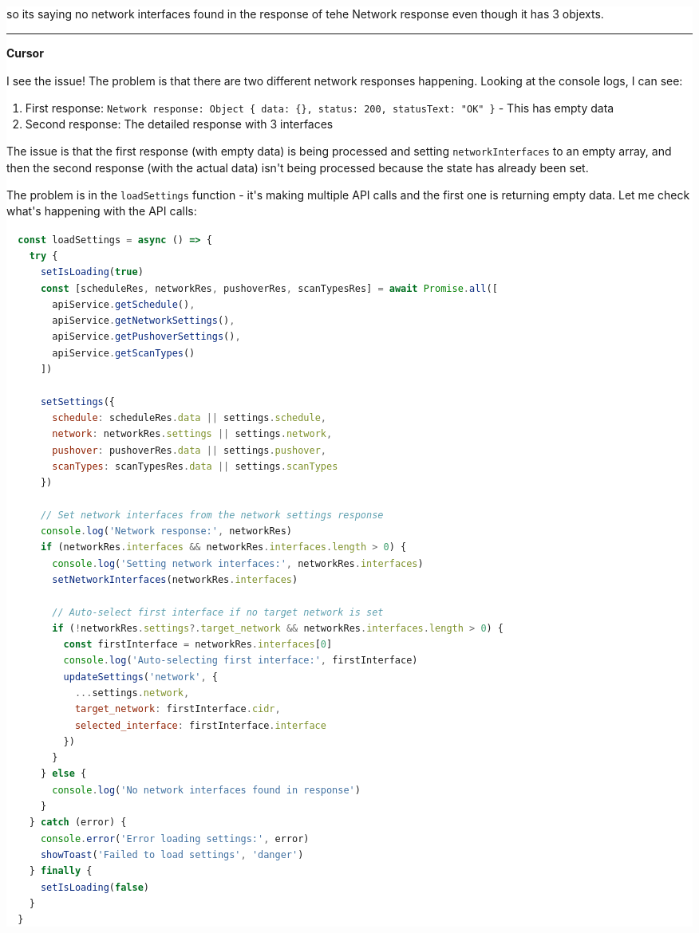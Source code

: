 so its saying no network interfaces found in the response of tehe Network response even though it has 3 objexts.

---

**Cursor**

I see the issue! The problem is that there are two different network responses happening. Looking at the console logs, I can see:

1. First response: `Network response: Object { data: {}, status: 200, statusText: "OK" }` - This has empty data
2. Second response: The detailed response with 3 interfaces

The issue is that the first response (with empty data) is being processed and setting `networkInterfaces` to an empty array, and then the second response (with the actual data) isn't being processed because the state has already been set.

The problem is in the `loadSettings` function - it's making multiple API calls and the first one is returning empty data. Let me check what's happening with the API calls:


```javascriptreact
  const loadSettings = async () => {
    try {
      setIsLoading(true)
      const [scheduleRes, networkRes, pushoverRes, scanTypesRes] = await Promise.all([
        apiService.getSchedule(),
        apiService.getNetworkSettings(),
        apiService.getPushoverSettings(),
        apiService.getScanTypes()
      ])
      
      setSettings({
        schedule: scheduleRes.data || settings.schedule,
        network: networkRes.settings || settings.network,
        pushover: pushoverRes.data || settings.pushover,
        scanTypes: scanTypesRes.data || settings.scanTypes
      })
      
      // Set network interfaces from the network settings response
      console.log('Network response:', networkRes)
      if (networkRes.interfaces && networkRes.interfaces.length > 0) {
        console.log('Setting network interfaces:', networkRes.interfaces)
        setNetworkInterfaces(networkRes.interfaces)
        
        // Auto-select first interface if no target network is set
        if (!networkRes.settings?.target_network && networkRes.interfaces.length > 0) {
          const firstInterface = networkRes.interfaces[0]
          console.log('Auto-selecting first interface:', firstInterface)
          updateSettings('network', { 
            ...settings.network, 
            target_network: firstInterface.cidr,
            selected_interface: firstInterface.interface
          })
        }
      } else {
        console.log('No network interfaces found in response')
      }
    } catch (error) {
      console.error('Error loading settings:', error)
      showToast('Failed to load settings', 'danger')
    } finally {
      setIsLoading(false)
    }
  }

```